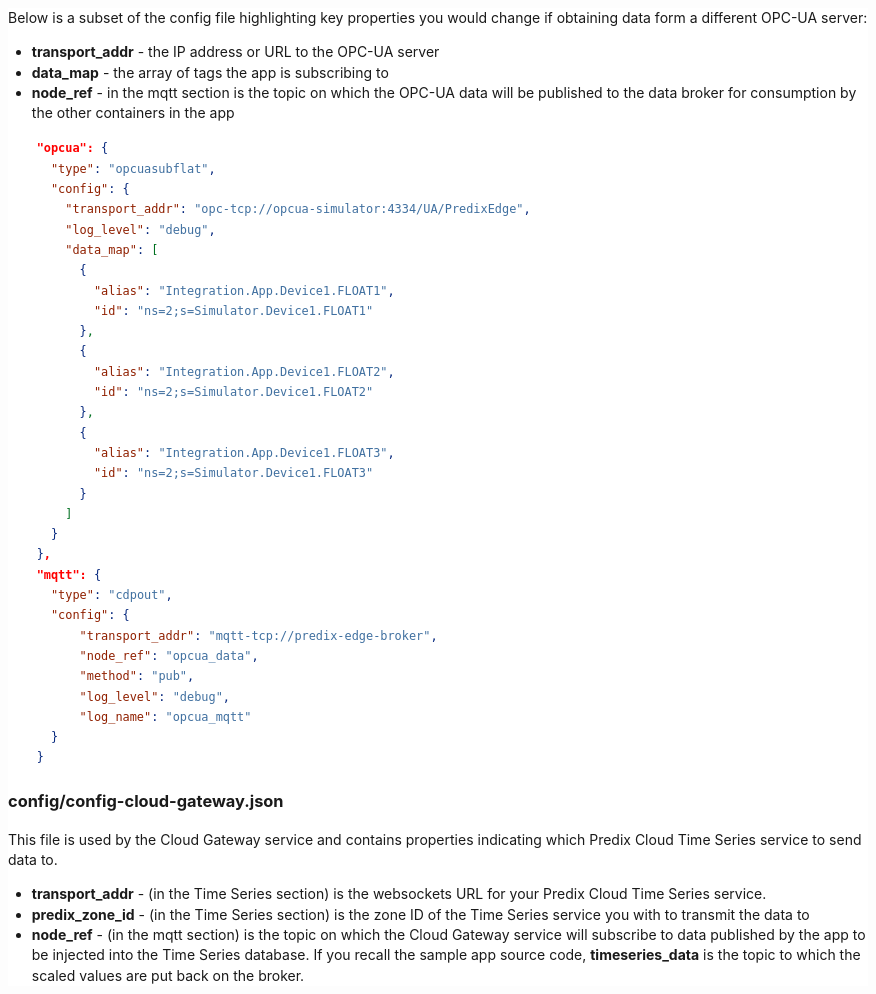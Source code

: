 Below is a subset of the config file highlighting key properties you would change if obtaining data form a different OPC-UA server:

- **transport_addr** - the IP address or URL to the OPC-UA server
- **data_map** - the array of tags the app is subscribing to
- **node_ref** - in the mqtt section is the topic on which the OPC-UA data will be published to the data broker for consumption by the other containers in the app

```json
    "opcua": {
      "type": "opcuasubflat",
      "config": {
        "transport_addr": "opc-tcp://opcua-simulator:4334/UA/PredixEdge",
        "log_level": "debug",
        "data_map": [
          {
            "alias": "Integration.App.Device1.FLOAT1",
            "id": "ns=2;s=Simulator.Device1.FLOAT1"
          },
          {
            "alias": "Integration.App.Device1.FLOAT2",
            "id": "ns=2;s=Simulator.Device1.FLOAT2"
          },
          {
            "alias": "Integration.App.Device1.FLOAT3",
            "id": "ns=2;s=Simulator.Device1.FLOAT3"
          }
        ]
      }
    },
    "mqtt": {
      "type": "cdpout",
      "config": {
          "transport_addr": "mqtt-tcp://predix-edge-broker",
          "node_ref": "opcua_data",
          "method": "pub",
          "log_level": "debug",
          "log_name": "opcua_mqtt"
      }
    }
```
### config/config-cloud-gateway.json
This file is used by the Cloud Gateway service and contains properties indicating which Predix Cloud Time Series service to send data to.

- **transport_addr** - (in the Time Series section) is the websockets URL for your Predix Cloud Time Series service.  
- **predix_zone_id** - (in the Time Series section) is the zone ID of the Time Series service you with to transmit the data to
- **node_ref** - (in the mqtt section) is the topic on which the Cloud Gateway service will subscribe to data published by the app to be injected into the Time Series database.  If you recall the sample app source code, **timeseries_data** is the topic to which the scaled values are put back on the broker.
